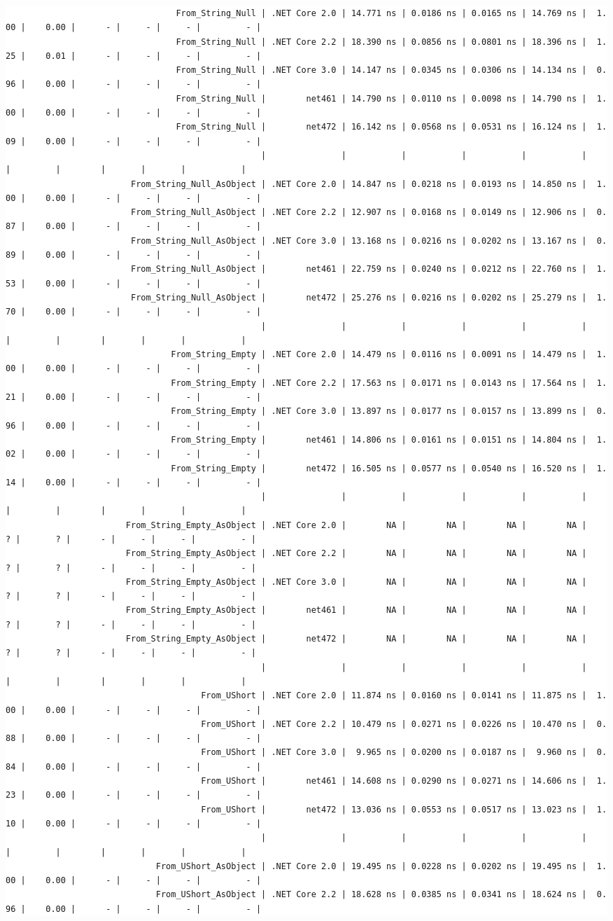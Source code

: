                                       From_String_Null | .NET Core 2.0 | 14.771 ns | 0.0186 ns | 0.0165 ns | 14.769 ns |  1.00 |    0.00 |      - |     - |     - |         - |
                                      From_String_Null | .NET Core 2.2 | 18.390 ns | 0.0856 ns | 0.0801 ns | 18.396 ns |  1.25 |    0.01 |      - |     - |     - |         - |
                                      From_String_Null | .NET Core 3.0 | 14.147 ns | 0.0345 ns | 0.0306 ns | 14.134 ns |  0.96 |    0.00 |      - |     - |     - |         - |
                                      From_String_Null |        net461 | 14.790 ns | 0.0110 ns | 0.0098 ns | 14.790 ns |  1.00 |    0.00 |      - |     - |     - |         - |
                                      From_String_Null |        net472 | 16.142 ns | 0.0568 ns | 0.0531 ns | 16.124 ns |  1.09 |    0.00 |      - |     - |     - |         - |
                                                       |               |           |           |           |           |       |         |        |       |       |           |
                             From_String_Null_AsObject | .NET Core 2.0 | 14.847 ns | 0.0218 ns | 0.0193 ns | 14.850 ns |  1.00 |    0.00 |      - |     - |     - |         - |
                             From_String_Null_AsObject | .NET Core 2.2 | 12.907 ns | 0.0168 ns | 0.0149 ns | 12.906 ns |  0.87 |    0.00 |      - |     - |     - |         - |
                             From_String_Null_AsObject | .NET Core 3.0 | 13.168 ns | 0.0216 ns | 0.0202 ns | 13.167 ns |  0.89 |    0.00 |      - |     - |     - |         - |
                             From_String_Null_AsObject |        net461 | 22.759 ns | 0.0240 ns | 0.0212 ns | 22.760 ns |  1.53 |    0.00 |      - |     - |     - |         - |
                             From_String_Null_AsObject |        net472 | 25.276 ns | 0.0216 ns | 0.0202 ns | 25.279 ns |  1.70 |    0.00 |      - |     - |     - |         - |
                                                       |               |           |           |           |           |       |         |        |       |       |           |
                                     From_String_Empty | .NET Core 2.0 | 14.479 ns | 0.0116 ns | 0.0091 ns | 14.479 ns |  1.00 |    0.00 |      - |     - |     - |         - |
                                     From_String_Empty | .NET Core 2.2 | 17.563 ns | 0.0171 ns | 0.0143 ns | 17.564 ns |  1.21 |    0.00 |      - |     - |     - |         - |
                                     From_String_Empty | .NET Core 3.0 | 13.897 ns | 0.0177 ns | 0.0157 ns | 13.899 ns |  0.96 |    0.00 |      - |     - |     - |         - |
                                     From_String_Empty |        net461 | 14.806 ns | 0.0161 ns | 0.0151 ns | 14.804 ns |  1.02 |    0.00 |      - |     - |     - |         - |
                                     From_String_Empty |        net472 | 16.505 ns | 0.0577 ns | 0.0540 ns | 16.520 ns |  1.14 |    0.00 |      - |     - |     - |         - |
                                                       |               |           |           |           |           |       |         |        |       |       |           |
                            From_String_Empty_AsObject | .NET Core 2.0 |        NA |        NA |        NA |        NA |     ? |       ? |      - |     - |     - |         - |
                            From_String_Empty_AsObject | .NET Core 2.2 |        NA |        NA |        NA |        NA |     ? |       ? |      - |     - |     - |         - |
                            From_String_Empty_AsObject | .NET Core 3.0 |        NA |        NA |        NA |        NA |     ? |       ? |      - |     - |     - |         - |
                            From_String_Empty_AsObject |        net461 |        NA |        NA |        NA |        NA |     ? |       ? |      - |     - |     - |         - |
                            From_String_Empty_AsObject |        net472 |        NA |        NA |        NA |        NA |     ? |       ? |      - |     - |     - |         - |
                                                       |               |           |           |           |           |       |         |        |       |       |           |
                                           From_UShort | .NET Core 2.0 | 11.874 ns | 0.0160 ns | 0.0141 ns | 11.875 ns |  1.00 |    0.00 |      - |     - |     - |         - |
                                           From_UShort | .NET Core 2.2 | 10.479 ns | 0.0271 ns | 0.0226 ns | 10.470 ns |  0.88 |    0.00 |      - |     - |     - |         - |
                                           From_UShort | .NET Core 3.0 |  9.965 ns | 0.0200 ns | 0.0187 ns |  9.960 ns |  0.84 |    0.00 |      - |     - |     - |         - |
                                           From_UShort |        net461 | 14.608 ns | 0.0290 ns | 0.0271 ns | 14.606 ns |  1.23 |    0.00 |      - |     - |     - |         - |
                                           From_UShort |        net472 | 13.036 ns | 0.0553 ns | 0.0517 ns | 13.023 ns |  1.10 |    0.00 |      - |     - |     - |         - |
                                                       |               |           |           |           |           |       |         |        |       |       |           |
                                  From_UShort_AsObject | .NET Core 2.0 | 19.495 ns | 0.0228 ns | 0.0202 ns | 19.495 ns |  1.00 |    0.00 |      - |     - |     - |         - |
                                  From_UShort_AsObject | .NET Core 2.2 | 18.628 ns | 0.0385 ns | 0.0341 ns | 18.624 ns |  0.96 |    0.00 |      - |     - |     - |         - |